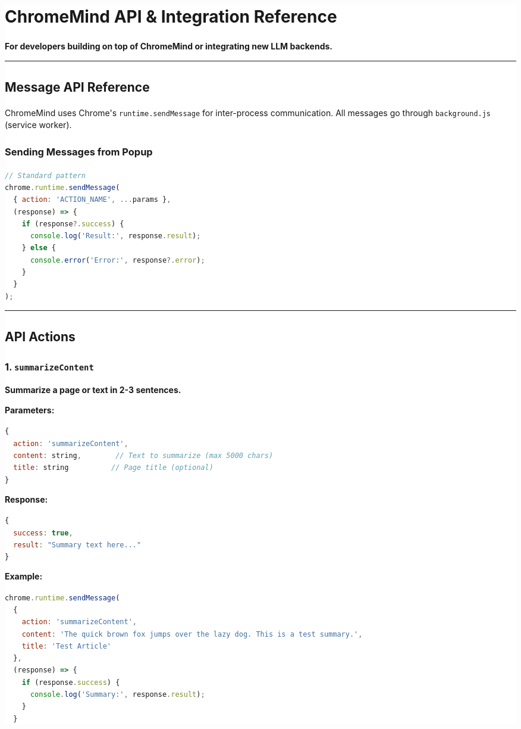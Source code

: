 # ChromeMind API & Integration Reference

**For developers building on top of ChromeMind or integrating new LLM backends.**

---

## Message API Reference

ChromeMind uses Chrome's `runtime.sendMessage` for inter-process communication. All messages go through `background.js` (service worker).

### Sending Messages from Popup

```javascript
// Standard pattern
chrome.runtime.sendMessage(
  { action: 'ACTION_NAME', ...params },
  (response) => {
    if (response?.success) {
      console.log('Result:', response.result);
    } else {
      console.error('Error:', response?.error);
    }
  }
);
```

---

## API Actions

### 1. `summarizeContent`

**Summarize a page or text in 2-3 sentences.**

**Parameters:**
```javascript
{
  action: 'summarizeContent',
  content: string,        // Text to summarize (max 5000 chars)
  title: string          // Page title (optional)
}
```

**Response:**
```javascript
{
  success: true,
  result: "Summary text here..."
}
```

**Example:**
```javascript
chrome.runtime.sendMessage(
  {
    action: 'summarizeContent',
    content: 'The quick brown fox jumps over the lazy dog. This is a test summary.',
    title: 'Test Article'
  },
  (response) => {
    if (response.success) {
      console.log('Summary:', response.result);
    }
  }
```